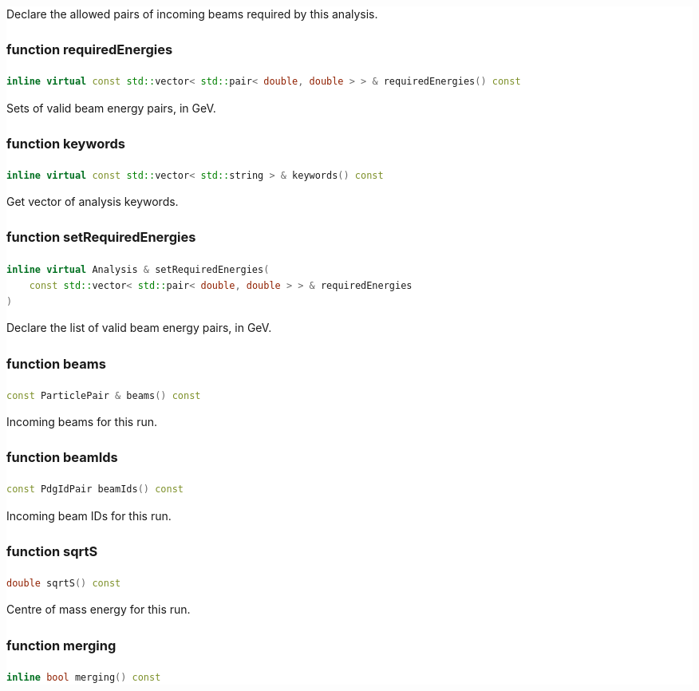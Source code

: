 Declare the allowed pairs of incoming beams required by this analysis. 

### function requiredEnergies

```cpp
inline virtual const std::vector< std::pair< double, double > > & requiredEnergies() const
```

Sets of valid beam energy pairs, in GeV. 

### function keywords

```cpp
inline virtual const std::vector< std::string > & keywords() const
```

Get vector of analysis keywords. 

### function setRequiredEnergies

```cpp
inline virtual Analysis & setRequiredEnergies(
    const std::vector< std::pair< double, double > > & requiredEnergies
)
```

Declare the list of valid beam energy pairs, in GeV. 

### function beams

```cpp
const ParticlePair & beams() const
```

Incoming beams for this run. 

### function beamIds

```cpp
const PdgIdPair beamIds() const
```

Incoming beam IDs for this run. 

### function sqrtS

```cpp
double sqrtS() const
```

Centre of mass energy for this run. 

### function merging

```cpp
inline bool merging() const
```
